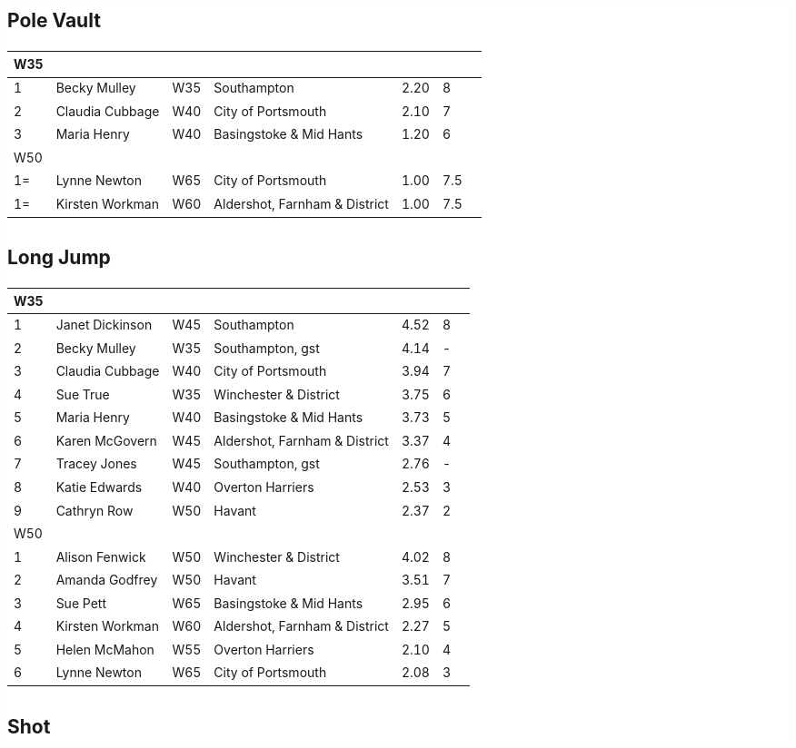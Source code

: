 Pole Vault
----------



| W35 | | | | | | |
| --- | --- | --- | --- | --- | --- | --- |
| 1 | Becky Mulley | W35 | Southampton | 2\.20 | 8 |  |
| 2 | Claudia Cubbage | W40 | City of Portsmouth | 2\.10 | 7 |  |
| 3 | Maria Henry | W40 | Basingstoke \& Mid Hants | 1\.20 | 6 |  |
| W50 | | | | | | |
| 1\= | Lynne Newton | W65 | City of Portsmouth | 1\.00 | 7\.5 |  |
| 1\= | Kirsten Workman | W60 | Aldershot, Farnham \& District | 1\.00 | 7\.5 |  |

Long Jump
---------



| W35 | | | | | | |
| --- | --- | --- | --- | --- | --- | --- |
| 1 | Janet Dickinson | W45 | Southampton | 4\.52 | 8 |  |
| 2 | Becky Mulley | W35 | Southampton, gst | 4\.14 | \- |  |
| 3 | Claudia Cubbage | W40 | City of Portsmouth | 3\.94 | 7 |  |
| 4 | Sue True | W35 | Winchester \& District | 3\.75 | 6 |  |
| 5 | Maria Henry | W40 | Basingstoke \& Mid Hants | 3\.73 | 5 |  |
| 6 | Karen McGovern | W45 | Aldershot, Farnham \& District | 3\.37 | 4 |  |
| 7 | Tracey Jones | W45 | Southampton, gst | 2\.76 | \- |  |
| 8 | Katie Edwards | W40 | Overton Harriers | 2\.53 | 3 |  |
| 9 | Cathryn Row | W50 | Havant | 2\.37 | 2 |  |
| W50 | | | | | | |
| 1 | Alison Fenwick | W50 | Winchester \& District | 4\.02 | 8 |  |
| 2 | Amanda Godfrey | W50 | Havant | 3\.51 | 7 |  |
| 3 | Sue Pett | W65 | Basingstoke \& Mid Hants | 2\.95 | 6 |  |
| 4 | Kirsten Workman | W60 | Aldershot, Farnham \& District | 2\.27 | 5 |  |
| 5 | Helen McMahon | W55 | Overton Harriers | 2\.10 | 4 |  |
| 6 | Lynne Newton | W65 | City of Portsmouth | 2\.08 | 3 |  |

Shot
----
